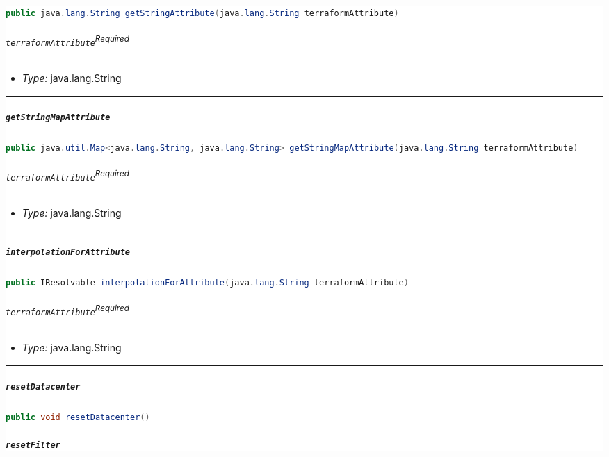 ```java
public java.lang.String getStringAttribute(java.lang.String terraformAttribute)
```

###### `terraformAttribute`<sup>Required</sup> <a name="terraformAttribute" id="@cdktf/provider-consul.dataConsulServiceHealth.DataConsulServiceHealth.getStringAttribute.parameter.terraformAttribute"></a>

- *Type:* java.lang.String

---

##### `getStringMapAttribute` <a name="getStringMapAttribute" id="@cdktf/provider-consul.dataConsulServiceHealth.DataConsulServiceHealth.getStringMapAttribute"></a>

```java
public java.util.Map<java.lang.String, java.lang.String> getStringMapAttribute(java.lang.String terraformAttribute)
```

###### `terraformAttribute`<sup>Required</sup> <a name="terraformAttribute" id="@cdktf/provider-consul.dataConsulServiceHealth.DataConsulServiceHealth.getStringMapAttribute.parameter.terraformAttribute"></a>

- *Type:* java.lang.String

---

##### `interpolationForAttribute` <a name="interpolationForAttribute" id="@cdktf/provider-consul.dataConsulServiceHealth.DataConsulServiceHealth.interpolationForAttribute"></a>

```java
public IResolvable interpolationForAttribute(java.lang.String terraformAttribute)
```

###### `terraformAttribute`<sup>Required</sup> <a name="terraformAttribute" id="@cdktf/provider-consul.dataConsulServiceHealth.DataConsulServiceHealth.interpolationForAttribute.parameter.terraformAttribute"></a>

- *Type:* java.lang.String

---

##### `resetDatacenter` <a name="resetDatacenter" id="@cdktf/provider-consul.dataConsulServiceHealth.DataConsulServiceHealth.resetDatacenter"></a>

```java
public void resetDatacenter()
```

##### `resetFilter` <a name="resetFilter" id="@cdktf/provider-consul.dataConsulServiceHealth.DataConsulServiceHealth.resetFilter"></a>

